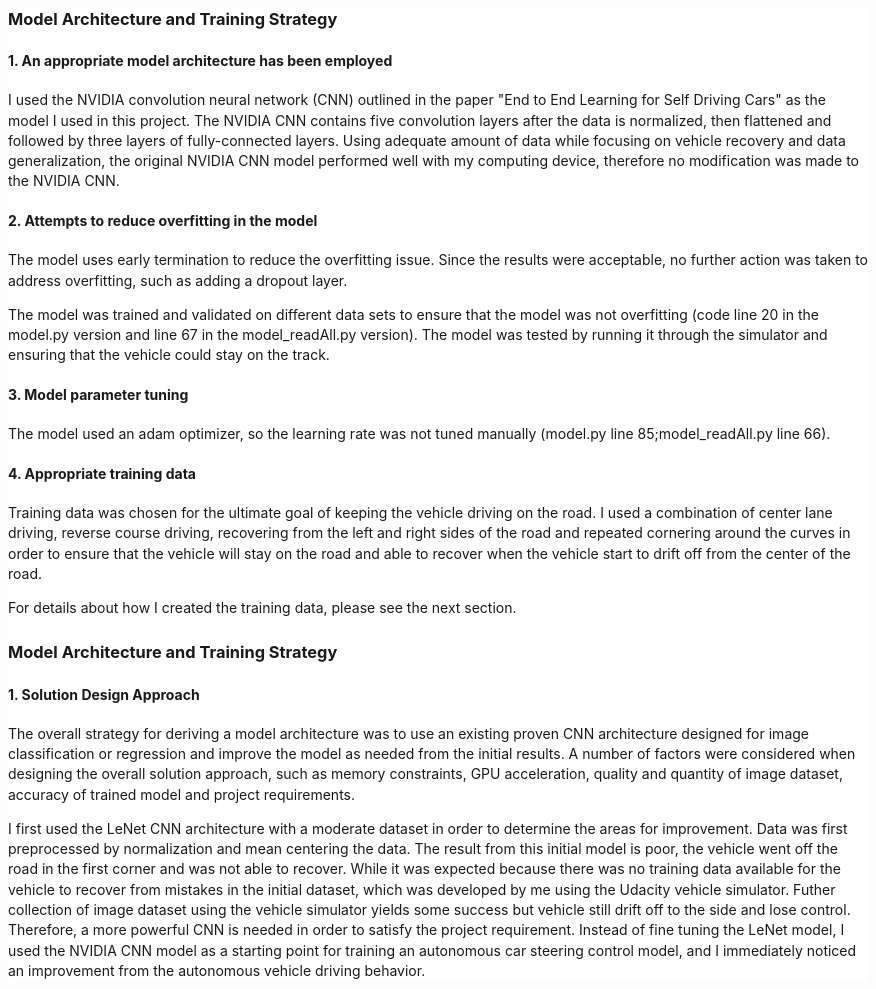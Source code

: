 ### Model Architecture and Training Strategy

#### 1. An appropriate model architecture has been employed

I used the NVIDIA convolution neural network (CNN) outlined in the paper "End to End Learning for Self Driving Cars" as the model I used in this project.  The NVIDIA CNN contains five convolution layers after the data is normalized, then flattened and followed by three layers of fully-connected layers.
Using adequate amount of data while focusing on vehicle recovery and data generalization, the original NVIDIA CNN model performed well with my computing device, therefore no modification was made to the NVIDIA CNN.

#### 2. Attempts to reduce overfitting in the model

The model uses early termination to reduce the overfitting issue.  Since the results were acceptable, no further action was taken to address overfitting, such as adding a dropout layer.

The model was trained and validated on different data sets to ensure that the model was not overfitting (code line 20 in the model.py version and line 67 in the model_readAll.py version). The model was tested by running it through the simulator and ensuring that the vehicle could stay on the track.

#### 3. Model parameter tuning

The model used an adam optimizer, so the learning rate was not tuned manually (model.py line 85;model_readAll.py line 66).

#### 4. Appropriate training data

Training data was chosen for the ultimate goal of keeping the vehicle driving on the road. I used a combination of center lane driving, reverse course driving, recovering from the left and right sides of the road and  repeated cornering around the curves in order to ensure that the vehicle will stay on the road and able to recover when the vehicle start to drift off from the center of the road.  

For details about how I created the training data, please see the next section. 

### Model Architecture and Training Strategy

#### 1. Solution Design Approach

The overall strategy for deriving a model architecture was to use an existing proven CNN architecture designed for image classification or regression and improve the model as needed from the initial results.  A number of factors were considered when designing the overall solution approach, such as memory constraints, GPU acceleration, quality and quantity of image dataset, accuracy of trained model and project requirements.

I first used the LeNet CNN architecture with a moderate dataset in order to determine the areas for improvement.  Data was first preprocessed by normalization and mean centering the data.   The result from this initial model is poor, the vehicle went off the road in the first corner and was not able to recover.  While it was expected because there was no training data available for the vehicle to recover from mistakes in the initial dataset, which was developed by me using the Udacity vehicle simulator.  Futher collection of image dataset using the vehicle simulator yields some success but vehicle still drift off to the side and lose control.  Therefore, a more powerful CNN is needed in order to satisfy the project requirement.  Instead of fine tuning the LeNet model, I used the NVIDIA CNN model as a starting point for training an autonomous car steering control model, and I immediately noticed an improvement from the autonomous vehicle driving behavior.  
